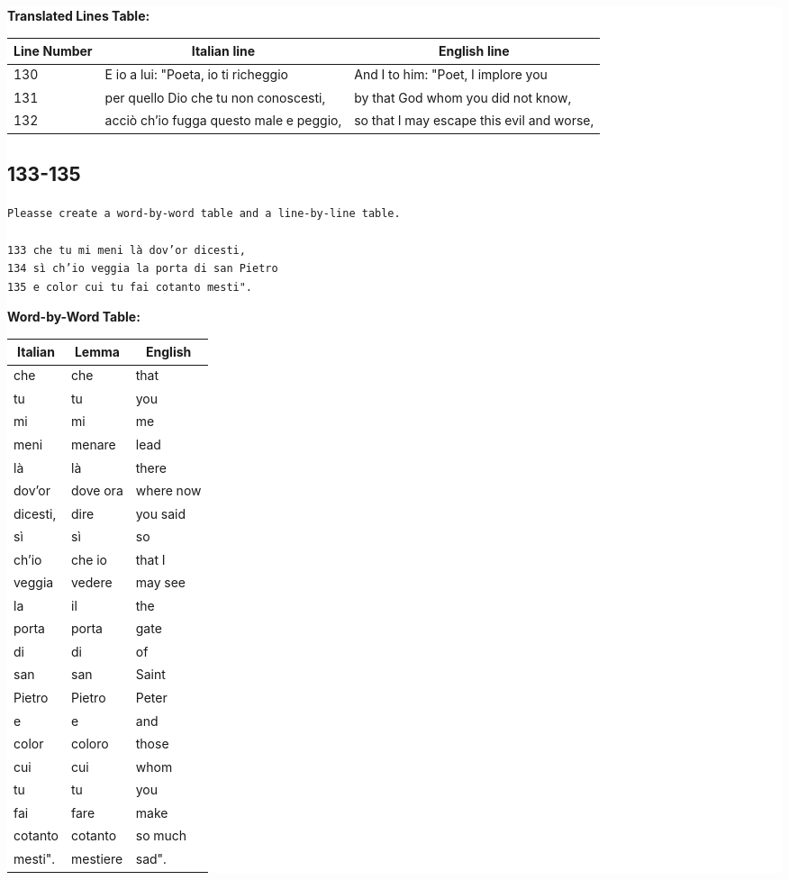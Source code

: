
**Translated Lines Table:**

| Line Number | Italian line                                  | English line                                             |
|-------------|-----------------------------------------------|----------------------------------------------------------|
| 130         | E io a lui: "Poeta, io ti richeggio            | And I to him: "Poet, I implore you                         |
| 131         | per quello Dio che tu non conoscesti,          | by that God whom you did not know,                         |
| 132         | acciò ch’io fugga questo male e peggio,        | so that I may escape this evil and worse,                 |

## 133-135

    Pleasse create a word-by-word table and a line-by-line table.
    
    133 che tu mi meni là dov’or dicesti,
    134 sì ch’io veggia la porta di san Pietro
    135 e color cui tu fai cotanto mesti".

**Word-by-Word Table:**

| Italian  | Lemma         | English  |
|----------|---------------|----------|
| che      | che           | that     |
| tu       | tu            | you      |
| mi       | mi            | me       |
| meni     | menare        | lead     |
| là       | là            | there    |
| dov’or   | dove ora      | where now |
| dicesti, | dire          | you said |
| sì       | sì            | so       |
| ch’io     | che io        | that I   |
| veggia   | vedere        | may see  |
| la       | il            | the      |
| porta    | porta         | gate     |
| di       | di            | of       |
| san      | san           | Saint   |
| Pietro   | Pietro        | Peter    |
| e        | e             | and      |
| color    | coloro        | those    |
| cui      | cui           | whom     |
| tu       | tu            | you      |
| fai      | fare          | make     |
| cotanto  | cotanto       | so much  |
| mesti".  | mestiere      | sad".    |
